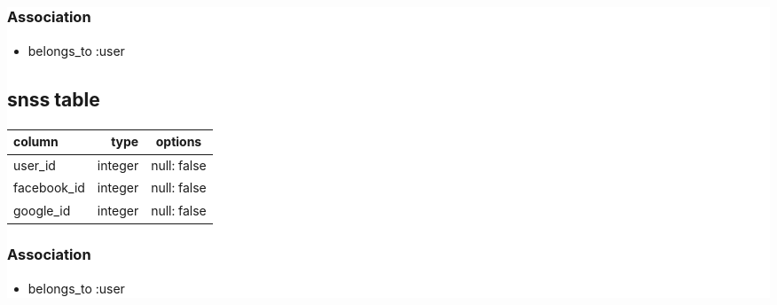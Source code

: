### Association
+ belongs_to :user



## snss table
| column             | type        | options                        |
|:------------------ |------------:|:------------------------------:|
| user_id            | integer     | null: false                    |
| facebook_id        | integer     | null: false                    |
| google_id          | integer     | null: false                    |

### Association
+ belongs_to :user

